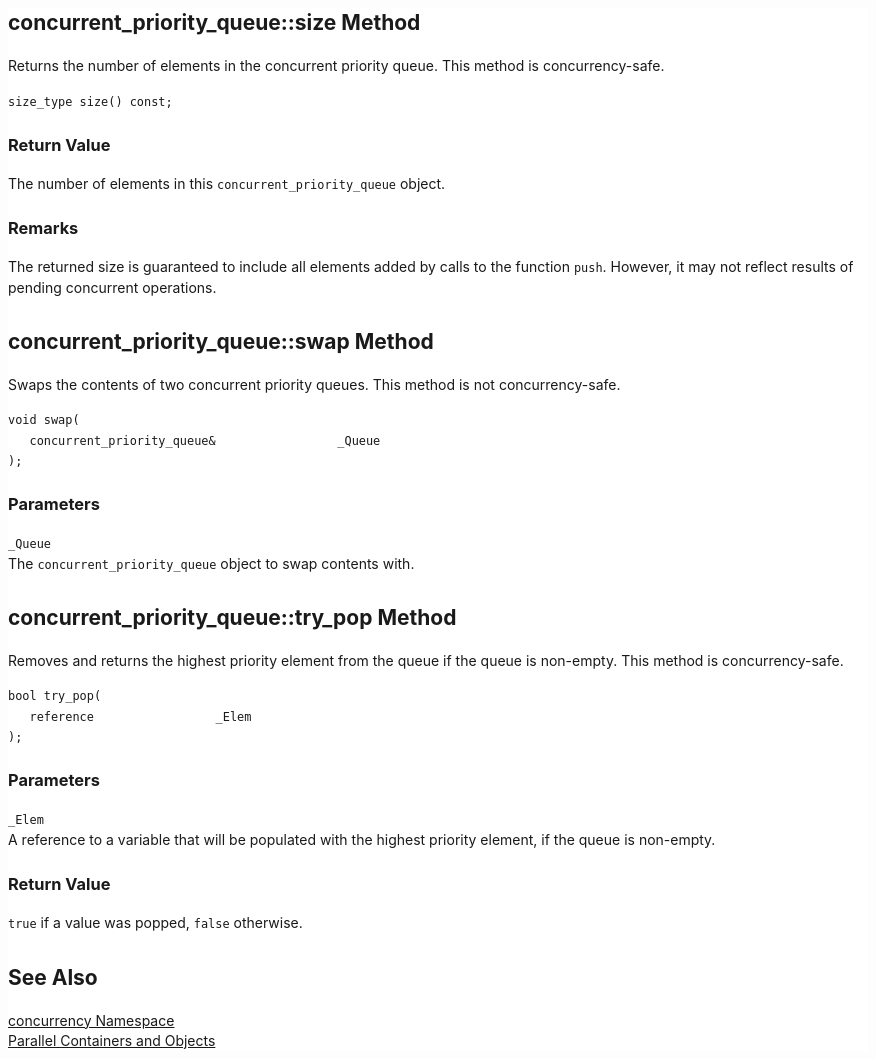 ##  <a name="concurrent_priority_queue__size_method"></a>  concurrent_priority_queue::size Method  
 Returns the number of elements in the concurrent priority queue. This method is concurrency-safe.  
  
```  
size_type size() const;  
```  
  
### Return Value  
 The number of elements in this                         `concurrent_priority_queue` object.  
  
### Remarks  
 The returned size is guaranteed to include all elements added by calls to the function                         `push`. However, it may not reflect results of pending concurrent operations.  
  
##  <a name="concurrent_priority_queue__swap_method"></a>  concurrent_priority_queue::swap Method  
 Swaps the contents of two concurrent priority queues. This method is not concurrency-safe.  
  
```  
void swap(  
   concurrent_priority_queue&                 _Queue  
);  
```  
  
### Parameters  
 `_Queue`  
 The                                 `concurrent_priority_queue` object to swap contents with.  
  
##  <a name="concurrent_priority_queue__try_pop_method"></a>  concurrent_priority_queue::try_pop Method  
 Removes and returns the highest priority element from the queue if the queue is non-empty. This method is concurrency-safe.  
  
```  
bool try_pop(  
   reference                 _Elem  
);  
```  
  
### Parameters  
 `_Elem`  
 A reference to a variable that will be populated with the highest priority element, if the queue is non-empty.  
  
### Return Value  
 `true` if a value was popped,                         `false` otherwise.  
  
## See Also  
 [concurrency Namespace](../VS_csharp/concurrency-namespace.md)   
 [Parallel Containers and Objects](../VS_csharp/parallel-containers-and-objects.md)